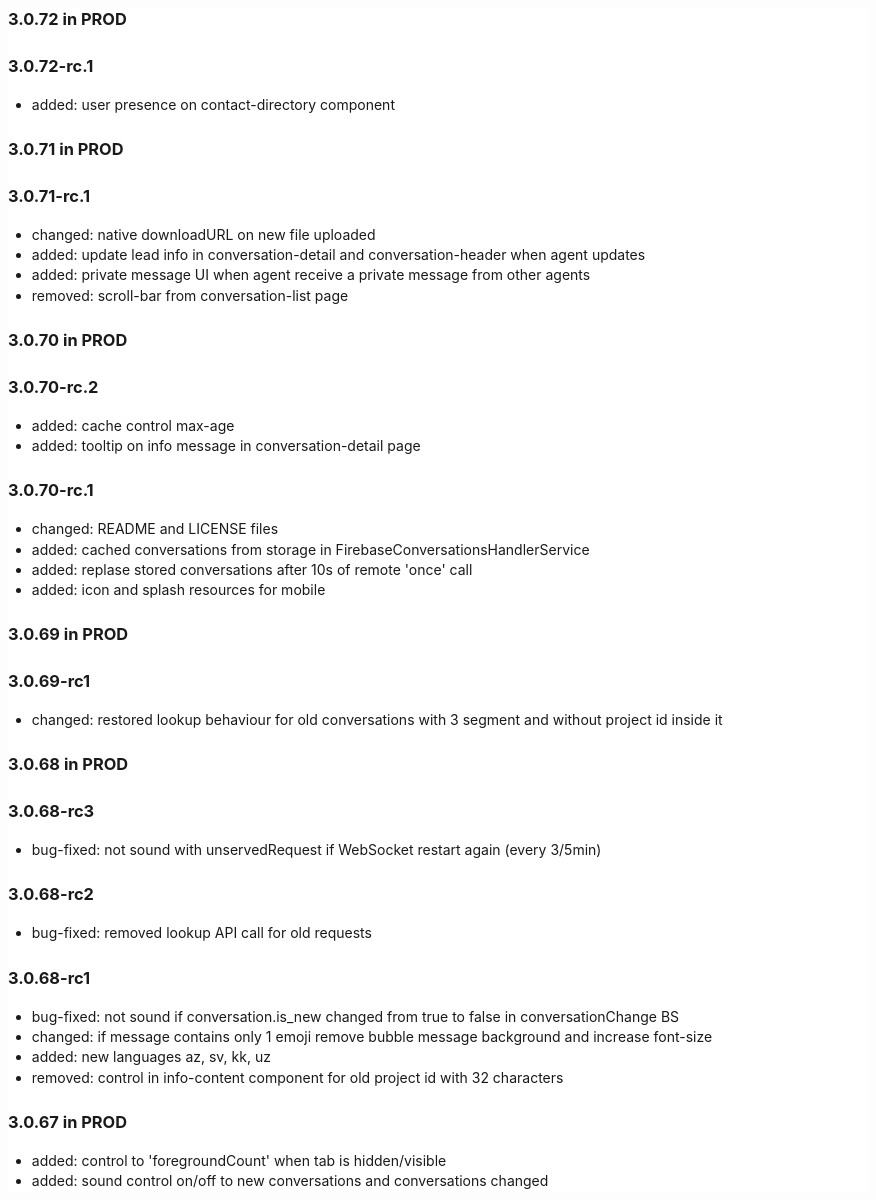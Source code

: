 ### 3.0.72 in PROD

### 3.0.72-rc.1
- added: user presence on contact-directory component

### 3.0.71 in PROD

### 3.0.71-rc.1
- changed: native downloadURL on new file uploaded
- added: update lead info in conversation-detail and conversation-header when agent updates 
- added: private message UI when agent receive a private message from other agents
- removed: scroll-bar from conversation-list page

### 3.0.70 in PROD

### 3.0.70-rc.2
- added: cache control max-age
- added: tooltip on info message in conversation-detail page

### 3.0.70-rc.1
- changed: README and LICENSE files
- added: cached conversations from storage in FirebaseConversationsHandlerService
- added: replase stored conversations after 10s of remote 'once' call
- added: icon and splash resources for mobile

### 3.0.69 in PROD

### 3.0.69-rc1
- changed: restored lookup behaviour for old conversations with 3 segment and without project id inside it

### 3.0.68 in PROD

### 3.0.68-rc3
- bug-fixed: not sound with unservedRequest if WebSocket restart again (every 3/5min)

### 3.0.68-rc2
 - bug-fixed: removed lookup API call for old requests

### 3.0.68-rc1
- bug-fixed: not sound if conversation.is_new changed from true to false in conversationChange BS
- changed: if message contains only 1 emoji remove bubble message background and increase font-size
- added: new languages az, sv, kk, uz
- removed: control in info-content component for old project id with 32 characters

### 3.0.67 in PROD
- added: control to 'foregroundCount' when tab is hidden/visible
- added: sound control on/off to new conversations and conversations changed
